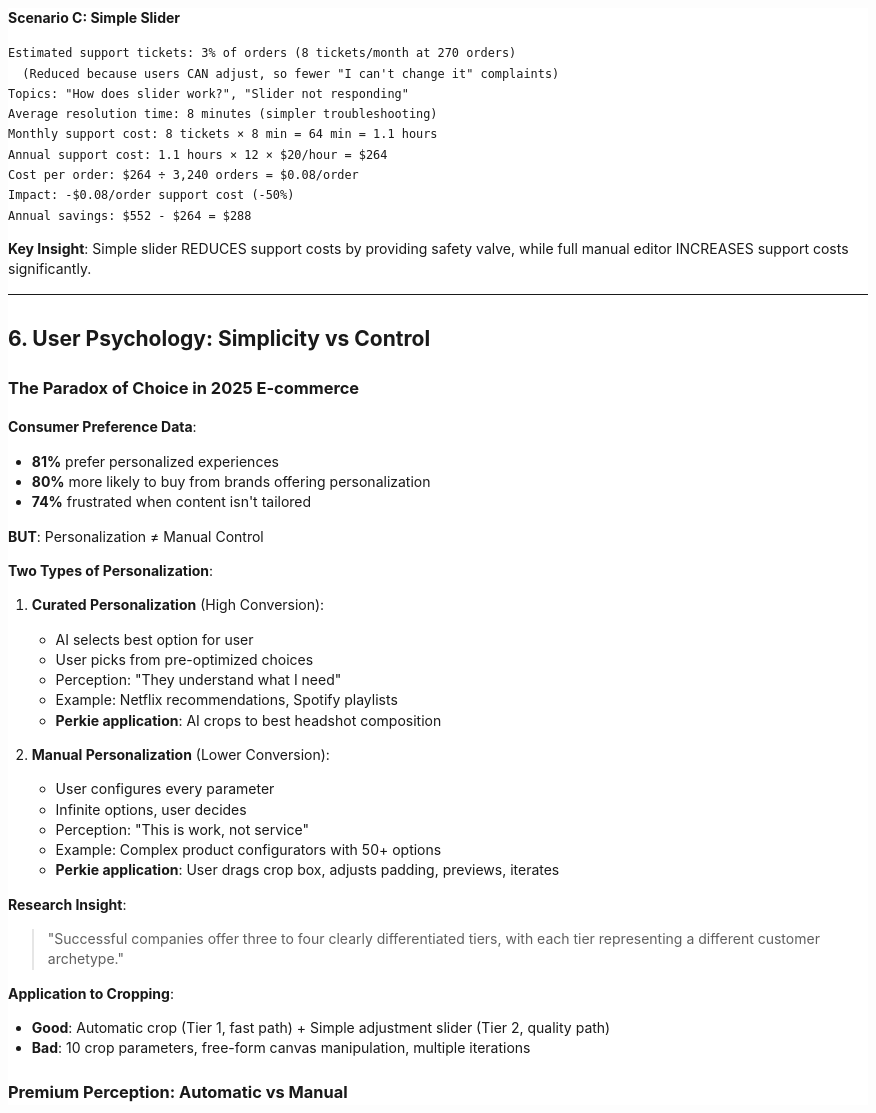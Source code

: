 **Scenario C: Simple Slider**
```
Estimated support tickets: 3% of orders (8 tickets/month at 270 orders)
  (Reduced because users CAN adjust, so fewer "I can't change it" complaints)
Topics: "How does slider work?", "Slider not responding"
Average resolution time: 8 minutes (simpler troubleshooting)
Monthly support cost: 8 tickets × 8 min = 64 min = 1.1 hours
Annual support cost: 1.1 hours × 12 × $20/hour = $264
Cost per order: $264 ÷ 3,240 orders = $0.08/order
Impact: -$0.08/order support cost (-50%)
Annual savings: $552 - $264 = $288
```

**Key Insight**: Simple slider REDUCES support costs by providing safety valve, while full manual editor INCREASES support costs significantly.

---

## 6. User Psychology: Simplicity vs Control

### The Paradox of Choice in 2025 E-commerce

**Consumer Preference Data**:
- **81%** prefer personalized experiences
- **80%** more likely to buy from brands offering personalization
- **74%** frustrated when content isn't tailored

**BUT**: Personalization ≠ Manual Control

**Two Types of Personalization**:

1. **Curated Personalization** (High Conversion):
   - AI selects best option for user
   - User picks from pre-optimized choices
   - Perception: "They understand what I need"
   - Example: Netflix recommendations, Spotify playlists
   - **Perkie application**: AI crops to best headshot composition

2. **Manual Personalization** (Lower Conversion):
   - User configures every parameter
   - Infinite options, user decides
   - Perception: "This is work, not service"
   - Example: Complex product configurators with 50+ options
   - **Perkie application**: User drags crop box, adjusts padding, previews, iterates

**Research Insight**:
> "Successful companies offer three to four clearly differentiated tiers, with each tier representing a different customer archetype."

**Application to Cropping**:
- **Good**: Automatic crop (Tier 1, fast path) + Simple adjustment slider (Tier 2, quality path)
- **Bad**: 10 crop parameters, free-form canvas manipulation, multiple iterations

### Premium Perception: Automatic vs Manual
